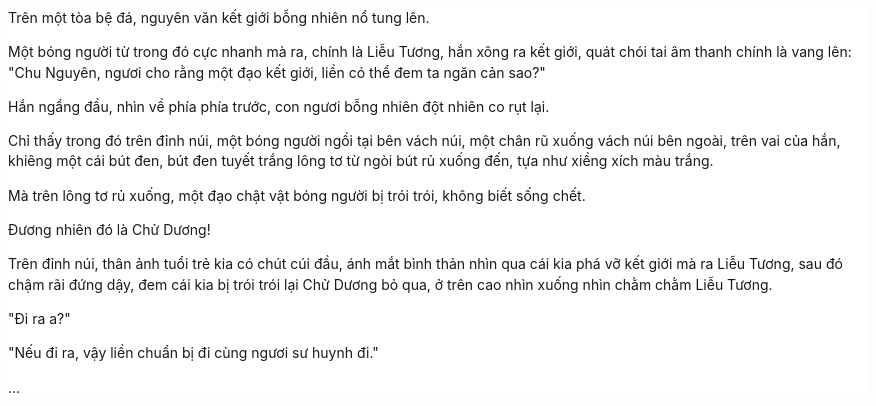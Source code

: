 Trên một tòa bệ đá, nguyên văn kết giới bỗng nhiên nổ tung lên.

Một bóng người từ trong đó cực nhanh mà ra, chính là Liễu Tương, hắn xông ra kết giới, quát chói tai âm thanh chính là vang lên: "Chu Nguyên, ngươi cho rằng một đạo kết giới, liền có thể đem ta ngăn cản sao?"

Hắn ngẩng đầu, nhìn về phía phía trước, con ngươi bỗng nhiên đột nhiên co rụt lại.

Chỉ thấy trong đó trên đỉnh núi, một bóng người ngồi tại bên vách núi, một chân rũ xuống vách núi bên ngoài, trên vai của hắn, khiêng một cái bút đen, bút đen tuyết trắng lông tơ từ ngòi bút rủ xuống đến, tựa như xiềng xích màu trắng.

Mà trên lông tơ rủ xuống, một đạo chật vật bóng người bị trói trói, không biết sống chết.

Đương nhiên đó là Chử Dương!

Trên đỉnh núi, thân ảnh tuổi trẻ kia có chút cúi đầu, ánh mắt bình thản nhìn qua cái kia phá vỡ kết giới mà ra Liễu Tương, sau đó chậm rãi đứng dậy, đem cái kia bị trói trói lại Chử Dương bỏ qua, ở trên cao nhìn xuống nhìn chằm chằm Liễu Tương.

"Đi ra a?"

"Nếu đi ra, vậy liền chuẩn bị đi cùng ngươi sư huynh đi."

...




